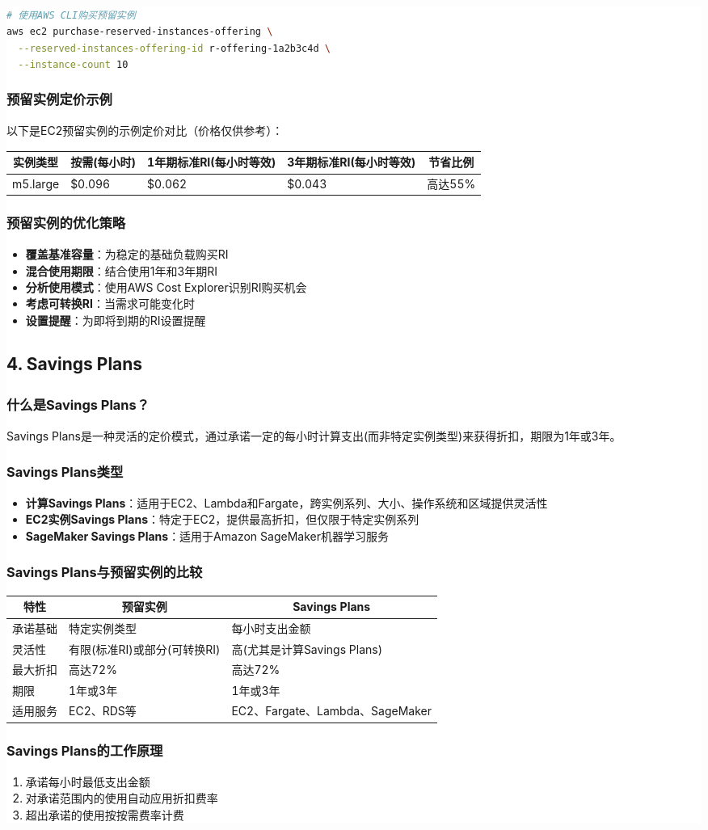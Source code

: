 ```bash
# 使用AWS CLI购买预留实例
aws ec2 purchase-reserved-instances-offering \
  --reserved-instances-offering-id r-offering-1a2b3c4d \
  --instance-count 10
```

### 预留实例定价示例

以下是EC2预留实例的示例定价对比（价格仅供参考）：

| 实例类型 | 按需(每小时) | 1年期标准RI(每小时等效) | 3年期标准RI(每小时等效) | 节省比例 |
|---------|-------------|----------------------|----------------------|---------|
| m5.large | $0.096 | $0.062 | $0.043 | 高达55% |

### 预留实例的优化策略

- **覆盖基准容量**：为稳定的基础负载购买RI
- **混合使用期限**：结合使用1年和3年期RI
- **分析使用模式**：使用AWS Cost Explorer识别RI购买机会
- **考虑可转换RI**：当需求可能变化时
- **设置提醒**：为即将到期的RI设置提醒

## 4. Savings Plans

### 什么是Savings Plans？

Savings Plans是一种灵活的定价模式，通过承诺一定的每小时计算支出(而非特定实例类型)来获得折扣，期限为1年或3年。

### Savings Plans类型

- **计算Savings Plans**：适用于EC2、Lambda和Fargate，跨实例系列、大小、操作系统和区域提供灵活性
- **EC2实例Savings Plans**：特定于EC2，提供最高折扣，但仅限于特定实例系列
- **SageMaker Savings Plans**：适用于Amazon SageMaker机器学习服务

### Savings Plans与预留实例的比较

| 特性 | 预留实例 | Savings Plans |
|------|---------|--------------|
| 承诺基础 | 特定实例类型 | 每小时支出金额 |
| 灵活性 | 有限(标准RI)或部分(可转换RI) | 高(尤其是计算Savings Plans) |
| 最大折扣 | 高达72% | 高达72% |
| 期限 | 1年或3年 | 1年或3年 |
| 适用服务 | EC2、RDS等 | EC2、Fargate、Lambda、SageMaker |

### Savings Plans的工作原理

1. 承诺每小时最低支出金额
2. 对承诺范围内的使用自动应用折扣费率
3. 超出承诺的使用按按需费率计费
